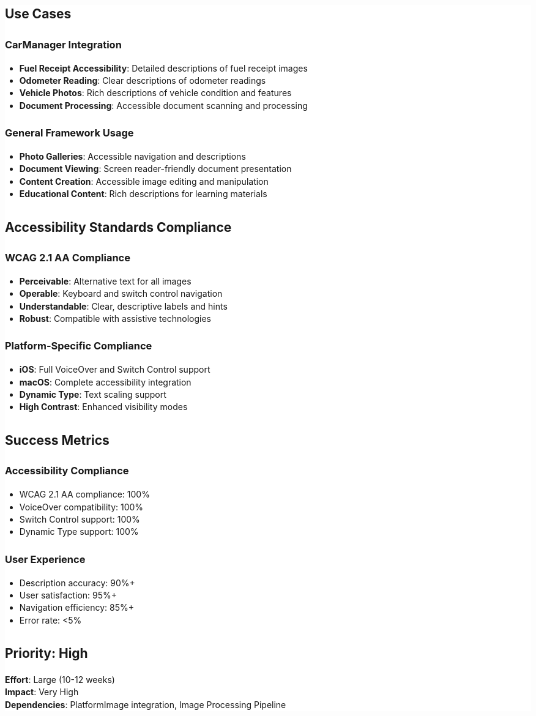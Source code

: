 ## **Use Cases**

### **CarManager Integration**
- **Fuel Receipt Accessibility**: Detailed descriptions of fuel receipt images
- **Odometer Reading**: Clear descriptions of odometer readings
- **Vehicle Photos**: Rich descriptions of vehicle condition and features
- **Document Processing**: Accessible document scanning and processing

### **General Framework Usage**
- **Photo Galleries**: Accessible navigation and descriptions
- **Document Viewing**: Screen reader-friendly document presentation
- **Content Creation**: Accessible image editing and manipulation
- **Educational Content**: Rich descriptions for learning materials

## **Accessibility Standards Compliance**

### **WCAG 2.1 AA Compliance**
- **Perceivable**: Alternative text for all images
- **Operable**: Keyboard and switch control navigation
- **Understandable**: Clear, descriptive labels and hints
- **Robust**: Compatible with assistive technologies

### **Platform-Specific Compliance**
- **iOS**: Full VoiceOver and Switch Control support
- **macOS**: Complete accessibility integration
- **Dynamic Type**: Text scaling support
- **High Contrast**: Enhanced visibility modes

## **Success Metrics**

### **Accessibility Compliance**
- WCAG 2.1 AA compliance: 100%
- VoiceOver compatibility: 100%
- Switch Control support: 100%
- Dynamic Type support: 100%

### **User Experience**
- Description accuracy: 90%+
- User satisfaction: 95%+
- Navigation efficiency: 85%+
- Error rate: <5%

## **Priority**: High  
**Effort**: Large (10-12 weeks)  
**Impact**: Very High  
**Dependencies**: PlatformImage integration, Image Processing Pipeline
